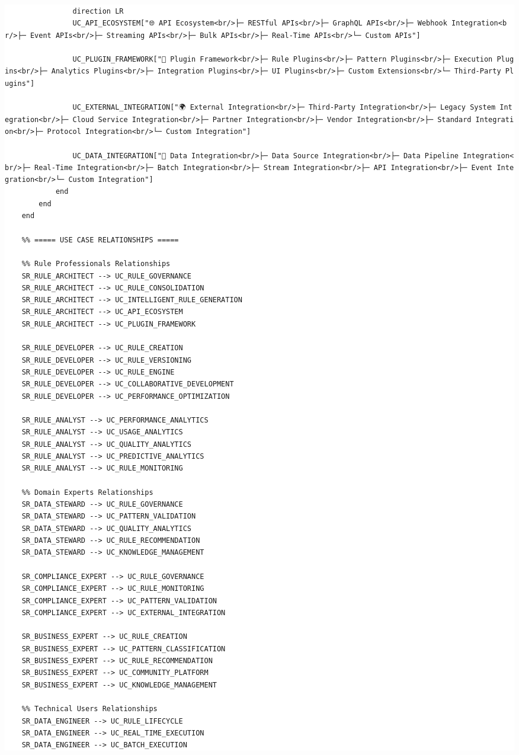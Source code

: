 ```mermaid
                direction LR
                UC_API_ECOSYSTEM["🌐 API Ecosystem<br/>├─ RESTful APIs<br/>├─ GraphQL APIs<br/>├─ Webhook Integration<br/>├─ Event APIs<br/>├─ Streaming APIs<br/>├─ Bulk APIs<br/>├─ Real-Time APIs<br/>└─ Custom APIs"]
                
                UC_PLUGIN_FRAMEWORK["🔌 Plugin Framework<br/>├─ Rule Plugins<br/>├─ Pattern Plugins<br/>├─ Execution Plugins<br/>├─ Analytics Plugins<br/>├─ Integration Plugins<br/>├─ UI Plugins<br/>├─ Custom Extensions<br/>└─ Third-Party Plugins"]
                
                UC_EXTERNAL_INTEGRATION["🌍 External Integration<br/>├─ Third-Party Integration<br/>├─ Legacy System Integration<br/>├─ Cloud Service Integration<br/>├─ Partner Integration<br/>├─ Vendor Integration<br/>├─ Standard Integration<br/>├─ Protocol Integration<br/>└─ Custom Integration"]
                
                UC_DATA_INTEGRATION["🔄 Data Integration<br/>├─ Data Source Integration<br/>├─ Data Pipeline Integration<br/>├─ Real-Time Integration<br/>├─ Batch Integration<br/>├─ Stream Integration<br/>├─ API Integration<br/>├─ Event Integration<br/>└─ Custom Integration"]
            end
        end
    end
    
    %% ===== USE CASE RELATIONSHIPS =====
    
    %% Rule Professionals Relationships
    SR_RULE_ARCHITECT --> UC_RULE_GOVERNANCE
    SR_RULE_ARCHITECT --> UC_RULE_CONSOLIDATION
    SR_RULE_ARCHITECT --> UC_INTELLIGENT_RULE_GENERATION
    SR_RULE_ARCHITECT --> UC_API_ECOSYSTEM
    SR_RULE_ARCHITECT --> UC_PLUGIN_FRAMEWORK
    
    SR_RULE_DEVELOPER --> UC_RULE_CREATION
    SR_RULE_DEVELOPER --> UC_RULE_VERSIONING
    SR_RULE_DEVELOPER --> UC_RULE_ENGINE
    SR_RULE_DEVELOPER --> UC_COLLABORATIVE_DEVELOPMENT
    SR_RULE_DEVELOPER --> UC_PERFORMANCE_OPTIMIZATION
    
    SR_RULE_ANALYST --> UC_PERFORMANCE_ANALYTICS
    SR_RULE_ANALYST --> UC_USAGE_ANALYTICS
    SR_RULE_ANALYST --> UC_QUALITY_ANALYTICS
    SR_RULE_ANALYST --> UC_PREDICTIVE_ANALYTICS
    SR_RULE_ANALYST --> UC_RULE_MONITORING
    
    %% Domain Experts Relationships
    SR_DATA_STEWARD --> UC_RULE_GOVERNANCE
    SR_DATA_STEWARD --> UC_PATTERN_VALIDATION
    SR_DATA_STEWARD --> UC_QUALITY_ANALYTICS
    SR_DATA_STEWARD --> UC_RULE_RECOMMENDATION
    SR_DATA_STEWARD --> UC_KNOWLEDGE_MANAGEMENT
    
    SR_COMPLIANCE_EXPERT --> UC_RULE_GOVERNANCE
    SR_COMPLIANCE_EXPERT --> UC_RULE_MONITORING
    SR_COMPLIANCE_EXPERT --> UC_PATTERN_VALIDATION
    SR_COMPLIANCE_EXPERT --> UC_EXTERNAL_INTEGRATION
    
    SR_BUSINESS_EXPERT --> UC_RULE_CREATION
    SR_BUSINESS_EXPERT --> UC_PATTERN_CLASSIFICATION
    SR_BUSINESS_EXPERT --> UC_RULE_RECOMMENDATION
    SR_BUSINESS_EXPERT --> UC_COMMUNITY_PLATFORM
    SR_BUSINESS_EXPERT --> UC_KNOWLEDGE_MANAGEMENT
    
    %% Technical Users Relationships
    SR_DATA_ENGINEER --> UC_RULE_LIFECYCLE
    SR_DATA_ENGINEER --> UC_REAL_TIME_EXECUTION
    SR_DATA_ENGINEER --> UC_BATCH_EXECUTION
```